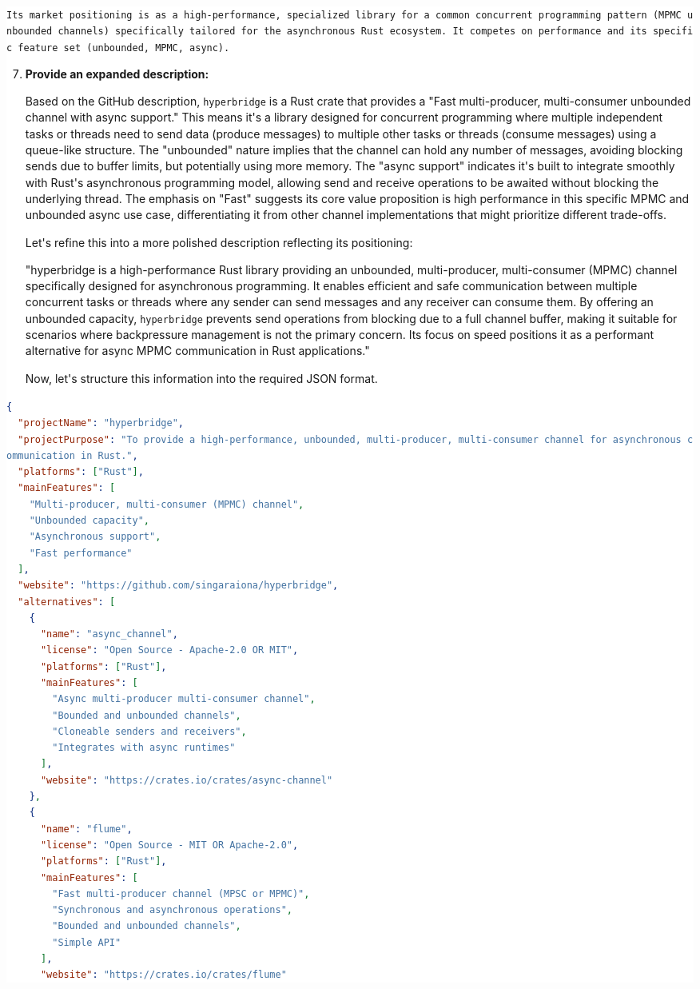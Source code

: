     Its market positioning is as a high-performance, specialized library for a common concurrent programming pattern (MPMC unbounded channels) specifically tailored for the asynchronous Rust ecosystem. It competes on performance and its specific feature set (unbounded, MPMC, async).

7.  **Provide an expanded description:**

    Based on the GitHub description, `hyperbridge` is a Rust crate that provides a "Fast multi-producer, multi-consumer unbounded channel with async support." This means it's a library designed for concurrent programming where multiple independent tasks or threads need to send data (produce messages) to multiple other tasks or threads (consume messages) using a queue-like structure. The "unbounded" nature implies that the channel can hold any number of messages, avoiding blocking sends due to buffer limits, but potentially using more memory. The "async support" indicates it's built to integrate smoothly with Rust's asynchronous programming model, allowing send and receive operations to be awaited without blocking the underlying thread. The emphasis on "Fast" suggests its core value proposition is high performance in this specific MPMC and unbounded async use case, differentiating it from other channel implementations that might prioritize different trade-offs.

    Let's refine this into a more polished description reflecting its positioning:

    "hyperbridge is a high-performance Rust library providing an unbounded, multi-producer, multi-consumer (MPMC) channel specifically designed for asynchronous programming. It enables efficient and safe communication between multiple concurrent tasks or threads where any sender can send messages and any receiver can consume them. By offering an unbounded capacity, `hyperbridge` prevents send operations from blocking due to a full channel buffer, making it suitable for scenarios where backpressure management is not the primary concern. Its focus on speed positions it as a performant alternative for async MPMC communication in Rust applications."

    Now, let's structure this information into the required JSON format.

```json
{
  "projectName": "hyperbridge",
  "projectPurpose": "To provide a high-performance, unbounded, multi-producer, multi-consumer channel for asynchronous communication in Rust.",
  "platforms": ["Rust"],
  "mainFeatures": [
    "Multi-producer, multi-consumer (MPMC) channel",
    "Unbounded capacity",
    "Asynchronous support",
    "Fast performance"
  ],
  "website": "https://github.com/singaraiona/hyperbridge",
  "alternatives": [
    {
      "name": "async_channel",
      "license": "Open Source - Apache-2.0 OR MIT",
      "platforms": ["Rust"],
      "mainFeatures": [
        "Async multi-producer multi-consumer channel",
        "Bounded and unbounded channels",
        "Cloneable senders and receivers",
        "Integrates with async runtimes"
      ],
      "website": "https://crates.io/crates/async-channel"
    },
    {
      "name": "flume",
      "license": "Open Source - MIT OR Apache-2.0",
      "platforms": ["Rust"],
      "mainFeatures": [
        "Fast multi-producer channel (MPSC or MPMC)",
        "Synchronous and asynchronous operations",
        "Bounded and unbounded channels",
        "Simple API"
      ],
      "website": "https://crates.io/crates/flume"
```